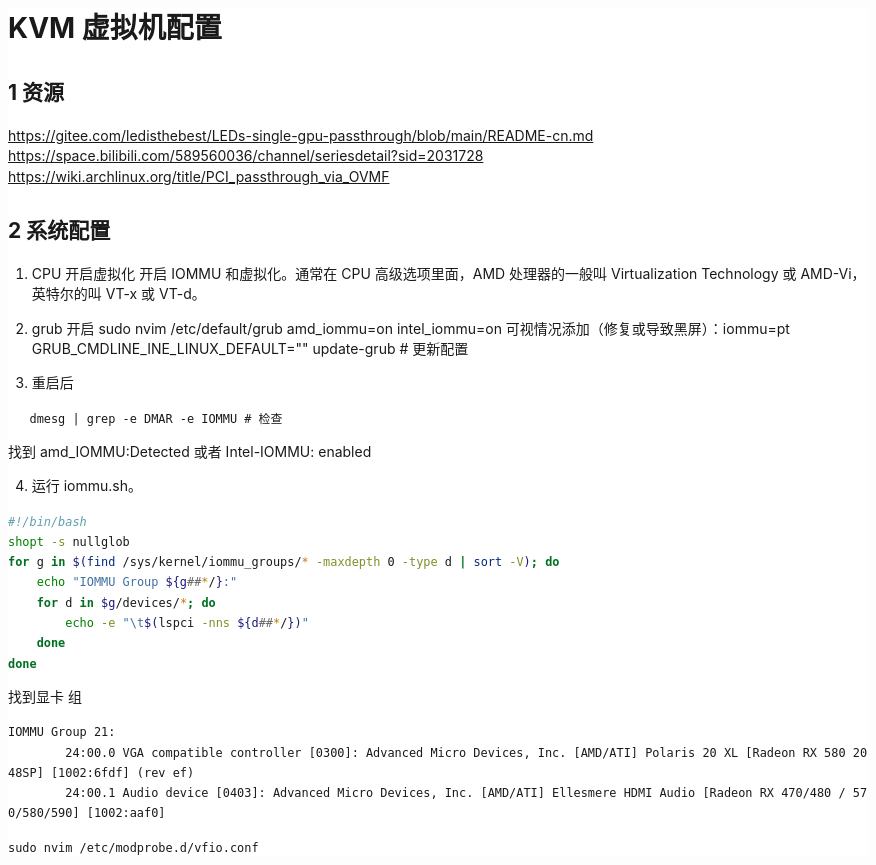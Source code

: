 # KVM 虚拟机配置

## 1 资源

https://gitee.com/ledisthebest/LEDs-single-gpu-passthrough/blob/main/README-cn.md
https://space.bilibili.com/589560036/channel/seriesdetail?sid=2031728
https://wiki.archlinux.org/title/PCI_passthrough_via_OVMF

## 2 系统配置

1. CPU 开启虚拟化
   开启 IOMMU 和虚拟化。通常在 CPU 高级选项里面，AMD 处理器的一般叫 Virtualization Technology 或 AMD-Vi，英特尔的叫 VT-x 或 VT-d。

2. grub 开启
   sudo nvim /etc/default/grub
   amd_iommu=on intel_iommu=on 可视情况添加（修复或导致黑屏）：iommu=pt
   GRUB_CMDLINE_INE_LINUX_DEFAULT=""
   update-grub # 更新配置

3. 重启后

```shell
   dmesg | grep -e DMAR -e IOMMU # 检查
```

找到 amd_IOMMU:Detected 或者 Intel-IOMMU: enabled

4. 运行 iommu.sh。

```bash
#!/bin/bash
shopt -s nullglob
for g in $(find /sys/kernel/iommu_groups/* -maxdepth 0 -type d | sort -V); do
	echo "IOMMU Group ${g##*/}:"
	for d in $g/devices/*; do
		echo -e "\t$(lspci -nns ${d##*/})"
	done
done
```

找到显卡 组

```
IOMMU Group 21:
        24:00.0 VGA compatible controller [0300]: Advanced Micro Devices, Inc. [AMD/ATI] Polaris 20 XL [Radeon RX 580 2048SP] [1002:6fdf] (rev ef)
        24:00.1 Audio device [0403]: Advanced Micro Devices, Inc. [AMD/ATI] Ellesmere HDMI Audio [Radeon RX 470/480 / 570/580/590] [1002:aaf0]

```

```shell
sudo nvim /etc/modprobe.d/vfio.conf
```
